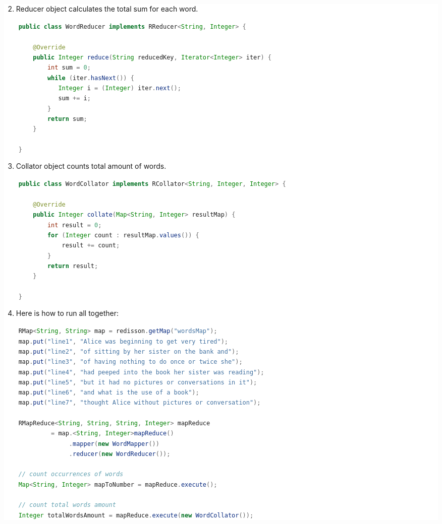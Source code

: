 2. Reducer object calculates the total sum for each word.  
```java    
    public class WordReducer implements RReducer<String, Integer> {

        @Override
        public Integer reduce(String reducedKey, Iterator<Integer> iter) {
            int sum = 0;
            while (iter.hasNext()) {
               Integer i = (Integer) iter.next();
               sum += i;
            }
            return sum;
        }
        
    }
```

3. Collator object counts total amount of words.
```java
    public class WordCollator implements RCollator<String, Integer, Integer> {

        @Override
        public Integer collate(Map<String, Integer> resultMap) {
            int result = 0;
            for (Integer count : resultMap.values()) {
                result += count;
            }
            return result;
        }
        
    }
```

4. Here is how to run all together:
```java
    RMap<String, String> map = redisson.getMap("wordsMap");
    map.put("line1", "Alice was beginning to get very tired"); 
    map.put("line2", "of sitting by her sister on the bank and");
    map.put("line3", "of having nothing to do once or twice she");
    map.put("line4", "had peeped into the book her sister was reading");
    map.put("line5", "but it had no pictures or conversations in it");
    map.put("line6", "and what is the use of a book");
    map.put("line7", "thought Alice without pictures or conversation");

    RMapReduce<String, String, String, Integer> mapReduce
             = map.<String, Integer>mapReduce()
                  .mapper(new WordMapper())
                  .reducer(new WordReducer());

    // count occurrences of words
    Map<String, Integer> mapToNumber = mapReduce.execute();

    // count total words amount
    Integer totalWordsAmount = mapReduce.execute(new WordCollator());
```
